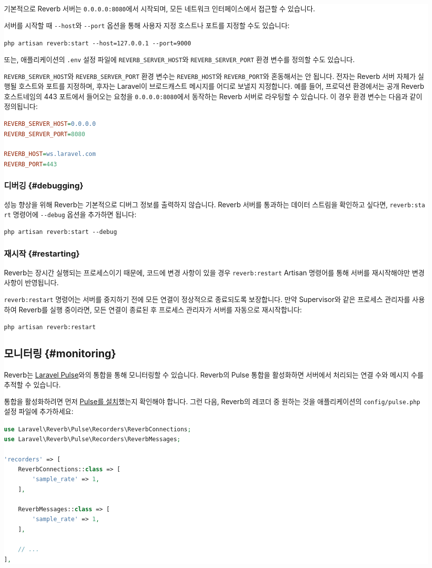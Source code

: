 기본적으로 Reverb 서버는 `0.0.0.0:8080`에서 시작되며, 모든 네트워크 인터페이스에서 접근할 수 있습니다.

서버를 시작할 때 `--host`와 `--port` 옵션을 통해 사용자 지정 호스트나 포트를 지정할 수도 있습니다:

```shell
php artisan reverb:start --host=127.0.0.1 --port=9000
```

또는, 애플리케이션의 `.env` 설정 파일에 `REVERB_SERVER_HOST`와 `REVERB_SERVER_PORT` 환경 변수를 정의할 수도 있습니다.

`REVERB_SERVER_HOST`와 `REVERB_SERVER_PORT` 환경 변수는 `REVERB_HOST`와 `REVERB_PORT`와 혼동해서는 안 됩니다. 전자는 Reverb 서버 자체가 실행될 호스트와 포트를 지정하며, 후자는 Laravel이 브로드캐스트 메시지를 어디로 보낼지 지정합니다. 예를 들어, 프로덕션 환경에서는 공개 Reverb 호스트네임의 443 포트에서 들어오는 요청을 `0.0.0.0:8080`에서 동작하는 Reverb 서버로 라우팅할 수 있습니다. 이 경우 환경 변수는 다음과 같이 정의됩니다:

```ini
REVERB_SERVER_HOST=0.0.0.0
REVERB_SERVER_PORT=8080

REVERB_HOST=ws.laravel.com
REVERB_PORT=443
```


### 디버깅 {#debugging}

성능 향상을 위해 Reverb는 기본적으로 디버그 정보를 출력하지 않습니다. Reverb 서버를 통과하는 데이터 스트림을 확인하고 싶다면, `reverb:start` 명령어에 `--debug` 옵션을 추가하면 됩니다:

```shell
php artisan reverb:start --debug
```


### 재시작 {#restarting}

Reverb는 장시간 실행되는 프로세스이기 때문에, 코드에 변경 사항이 있을 경우 `reverb:restart` Artisan 명령어를 통해 서버를 재시작해야만 변경 사항이 반영됩니다.

`reverb:restart` 명령어는 서버를 중지하기 전에 모든 연결이 정상적으로 종료되도록 보장합니다. 만약 Supervisor와 같은 프로세스 관리자를 사용하여 Reverb를 실행 중이라면, 모든 연결이 종료된 후 프로세스 관리자가 서버를 자동으로 재시작합니다:

```shell
php artisan reverb:restart
```


## 모니터링 {#monitoring}

Reverb는 [Laravel Pulse](/laravel/12.x/pulse)와의 통합을 통해 모니터링할 수 있습니다. Reverb의 Pulse 통합을 활성화하면 서버에서 처리되는 연결 수와 메시지 수를 추적할 수 있습니다.

통합을 활성화하려면 먼저 [Pulse를 설치](/laravel/12.x/pulse#installation)했는지 확인해야 합니다. 그런 다음, Reverb의 레코더 중 원하는 것을 애플리케이션의 `config/pulse.php` 설정 파일에 추가하세요:

```php
use Laravel\Reverb\Pulse\Recorders\ReverbConnections;
use Laravel\Reverb\Pulse\Recorders\ReverbMessages;

'recorders' => [
    ReverbConnections::class => [
        'sample_rate' => 1,
    ],

    ReverbMessages::class => [
        'sample_rate' => 1,
    ],

    // ...
],
```
